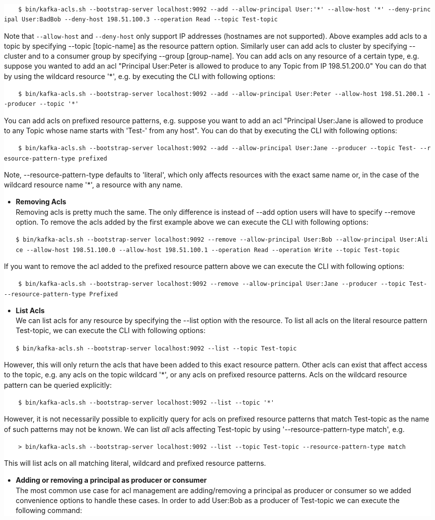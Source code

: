         $ bin/kafka-acls.sh --bootstrap-server localhost:9092 --add --allow-principal User:'*' --allow-host '*' --deny-principal User:BadBob --deny-host 198.51.100.3 --operation Read --topic Test-topic

Note that `--allow-host` and `--deny-host` only support IP addresses (hostnames are not supported). Above examples add acls to a topic by specifying --topic [topic-name] as the resource pattern option. Similarly user can add acls to cluster by specifying --cluster and to a consumer group by specifying --group [group-name]. You can add acls on any resource of a certain type, e.g. suppose you wanted to add an acl "Principal User:Peter is allowed to produce to any Topic from IP 198.51.200.0" You can do that by using the wildcard resource '*', e.g. by executing the CLI with following options: 
    
        $ bin/kafka-acls.sh --bootstrap-server localhost:9092 --add --allow-principal User:Peter --allow-host 198.51.200.1 --producer --topic '*'

You can add acls on prefixed resource patterns, e.g. suppose you want to add an acl "Principal User:Jane is allowed to produce to any Topic whose name starts with 'Test-' from any host". You can do that by executing the CLI with following options: 
    
        $ bin/kafka-acls.sh --bootstrap-server localhost:9092 --add --allow-principal User:Jane --producer --topic Test- --resource-pattern-type prefixed

Note, --resource-pattern-type defaults to 'literal', which only affects resources with the exact same name or, in the case of the wildcard resource name '*', a resource with any name.
  * **Removing Acls**  
Removing acls is pretty much the same. The only difference is instead of --add option users will have to specify --remove option. To remove the acls added by the first example above we can execute the CLI with following options: 
    
        $ bin/kafka-acls.sh --bootstrap-server localhost:9092 --remove --allow-principal User:Bob --allow-principal User:Alice --allow-host 198.51.100.0 --allow-host 198.51.100.1 --operation Read --operation Write --topic Test-topic 

If you want to remove the acl added to the prefixed resource pattern above we can execute the CLI with following options: 
    
        $ bin/kafka-acls.sh --bootstrap-server localhost:9092 --remove --allow-principal User:Jane --producer --topic Test- --resource-pattern-type Prefixed

  * **List Acls**  
We can list acls for any resource by specifying the --list option with the resource. To list all acls on the literal resource pattern Test-topic, we can execute the CLI with following options: 
    
        $ bin/kafka-acls.sh --bootstrap-server localhost:9092 --list --topic Test-topic

However, this will only return the acls that have been added to this exact resource pattern. Other acls can exist that affect access to the topic, e.g. any acls on the topic wildcard '*', or any acls on prefixed resource patterns. Acls on the wildcard resource pattern can be queried explicitly: 
    
        $ bin/kafka-acls.sh --bootstrap-server localhost:9092 --list --topic '*'

However, it is not necessarily possible to explicitly query for acls on prefixed resource patterns that match Test-topic as the name of such patterns may not be known. We can list _all_ acls affecting Test-topic by using '--resource-pattern-type match', e.g. 
    
        > bin/kafka-acls.sh --bootstrap-server localhost:9092 --list --topic Test-topic --resource-pattern-type match

This will list acls on all matching literal, wildcard and prefixed resource patterns.
  * **Adding or removing a principal as producer or consumer**  
The most common use case for acl management are adding/removing a principal as producer or consumer so we added convenience options to handle these cases. In order to add User:Bob as a producer of Test-topic we can execute the following command: 
    